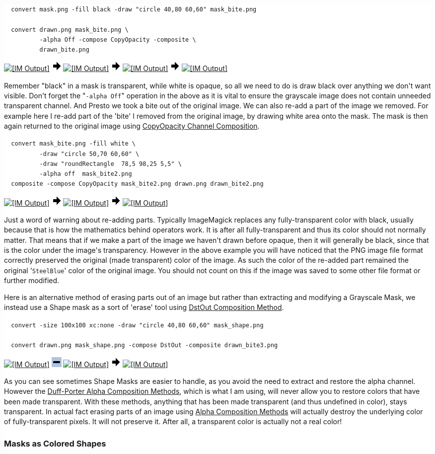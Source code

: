       convert mask.png -fill black -draw "circle 40,80 60,60" mask_bite.png

      convert drawn.png mask_bite.png \
              -alpha Off -compose CopyOpacity -composite \
              drawn_bite.png

[![\[IM Output\]](drawn.png)](drawn.png) ![==&gt;](../img_www/right.gif) [![\[IM Output\]](mask.png)](mask.png) ![==&gt;](../img_www/right.gif) [![\[IM Output\]](mask_bite.png)](mask_bite.png) ![==&gt;](../img_www/right.gif) [![\[IM Output\]](drawn_bite.png)](drawn_bite.png)

Remember "black" in a mask is transparent, while white is opaque, so all we need to do is draw black over anything we don't want visible.
Don't forget the "`-alpha Off`" operation in the above as it is vital to ensure the grayscale image does not contain unneeded transparent channel.
And Presto we took a bite out of the original image.
We can also re-add a part of the image we removed. For example here I re-add part of the 'bite' I removed from the original image, by drawing white area onto the mask. The mask is then again returned to the original image using [CopyOpacity Channel Composition](../compose/#CopyOpacity).
  
      convert mask_bite.png -fill white \
              -draw "circle 50,70 60,60" \
              -draw "roundRectangle  78,5 98,25 5,5" \
              -alpha off  mask_bite2.png
      composite -compose CopyOpacity mask_bite2.png drawn.png drawn_bite2.png

[![\[IM Output\]](mask_bite.png)](mask_bite.png) ![==&gt;](../img_www/right.gif) [![\[IM Output\]](mask_bite2.png)](mask_bite2.png) ![==&gt;](../img_www/right.gif) [![\[IM Output\]](drawn_bite2.png)](drawn_bite2.png)

Just a word of warning about re-adding parts. Typically ImageMagick replaces any fully-transparent color with black, usually because that is how the mathematics behind operators work. It is after all fully-transparent and thus its color should not normally matter. That means that if we make a part of the image we haven't drawn before opaque, then it will generally be black, since that is the color under the image's transparency.
However in the above example you will have noticed that the PNG image file format correctly preserved the original (made transparent) color of the image. As such the color of the re-added part remained the original '`SteelBlue`' color of the original image. You should not count on this if the image was saved to some other file format or further modified.
  
 Here is an alternative method of erasing parts out of an image but rather than extracting and modifying a Grayscale Mask, we instead use a Shape mask as a sort of 'erase' tool using [DstOut Composition Method](../compose/#dstout).
  
      convert -size 100x100 xc:none -draw "circle 40,80 60,60" mask_shape.png

      convert drawn.png mask_shape.png -compose DstOut -composite drawn_bite3.png

[![\[IM Output\]](drawn.png)](drawn.png) ![-](../img_www/minus.gif) [![\[IM Output\]](mask_shape.png)](mask_shape.png) ![==&gt;](../img_www/right.gif) [![\[IM Output\]](drawn_bite3.png)](drawn_bite3.png)

As you can see sometimes Shape Masks are easier to handle, as you avoid the need to extract and restore the alpha channel.
However the [Duff-Porter Alpha Composition Methods](../compose/#duff-porter), which is what I am using, will never allow you to restore colors that have been made transparent. With these methods, anything that has been made transparent (and thus undefined in color), stays transparent.
In actual fact erasing parts of an image using [Alpha Composition Methods](../compose/#duff-porter) will actually destroy the underlying color of fully-transparent pixels. It will not preserve it. After all, a transparent color is actually not a real color!
### Masks as Colored Shapes
